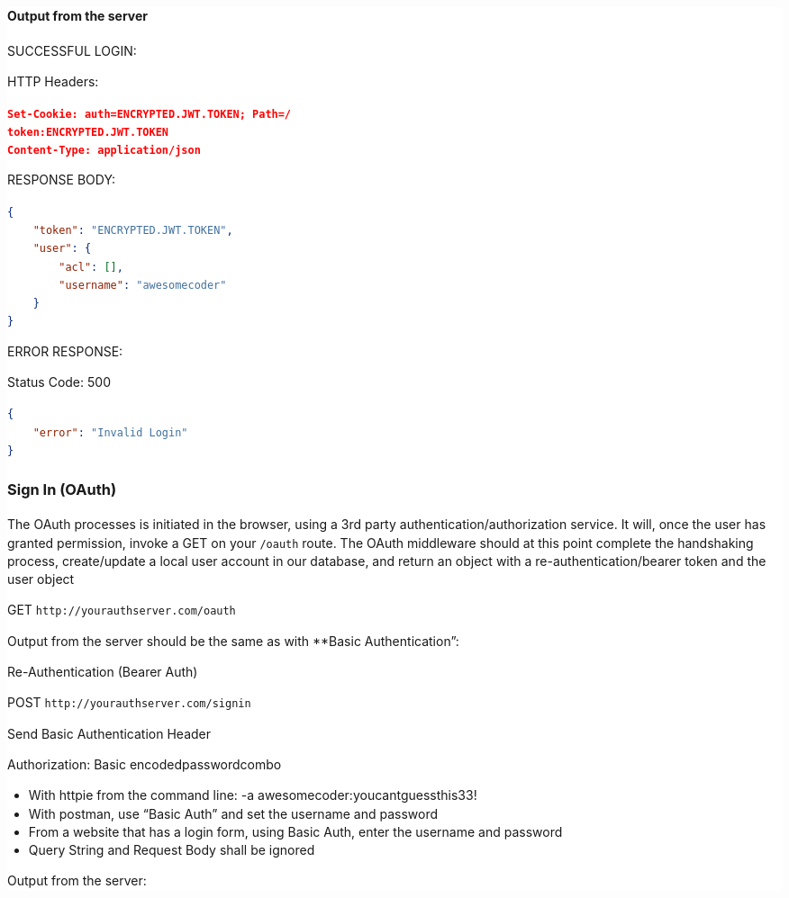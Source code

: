 #### Output from the server

SUCCESSFUL LOGIN:

HTTP Headers:

```json
Set-Cookie: auth=ENCRYPTED.JWT.TOKEN; Path=/
token:ENCRYPTED.JWT.TOKEN
Content-Type: application/json
```

RESPONSE BODY:

```json
{
    "token": "ENCRYPTED.JWT.TOKEN",
    "user": {
        "acl": [],
        "username": "awesomecoder"
    }
}
```

ERROR RESPONSE:

Status Code: 500

```json
{
    "error": "Invalid Login"
}
```

### Sign In (OAuth)

The OAuth processes is initiated in the browser, using a 3rd party authentication/authorization service. It will, once the user has granted permission, invoke a GET on your ```/oauth``` route. The OAuth middleware should at this point complete the handshaking process, create/update a local user account in our database, and return an object with a re-authentication/bearer token and the user object

GET ```http://yourauthserver.com/oauth```

Output from the server should be the same as with **Basic Authentication”:

Re-Authentication (Bearer Auth)

POST ```http://yourauthserver.com/signin```

Send Basic Authentication Header

Authorization: Basic encodedpasswordcombo

- With httpie from the command line: -a awesomecoder:youcantguessthis33!
- With postman, use “Basic Auth” and set the username and password
- From a website that has a login form, using Basic Auth, enter the username and password
- Query String and Request Body shall be ignored

Output from the server:
